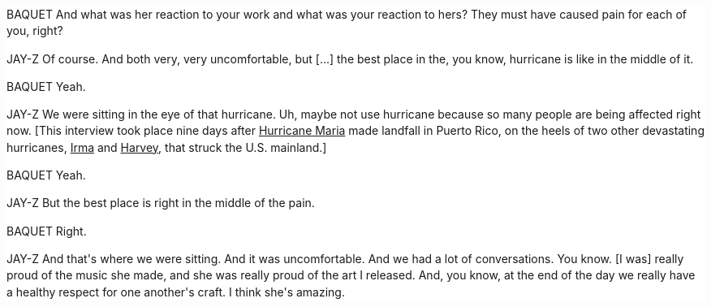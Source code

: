 </div>

<div class="g-item g-text">

<span>BAQUET</span> And what was her reaction to your work and what was
your reaction to hers? They must have caused pain for each of you,
right?

</div>

<div class="g-item g-text">

<span>JAY-Z</span> Of course. And both very, very uncomfortable, but
\[...\] the best place in the, you know, hurricane is like in the middle
of it.

</div>

<div class="g-item g-text">

<span>BAQUET</span> Yeah.

</div>

<div class="g-item g-text">

<span>JAY-Z</span> We were sitting in the eye of that hurricane. Uh,
maybe not use hurricane because so many people are being affected right
now. \[This interview took place nine days after [Hurricane
Maria](https://www.nytimes3xbfgragh.onion/2017/09/21/us/hurricane-maria-puerto-rico.html)
made landfall in Puerto Rico, on the heels of two other devastating
hurricanes,
[Irma](https://www.nytimes3xbfgragh.onion/2017/09/07/us/irma-florida-coverage.html)
and
[Harvey](https://www.nytimes3xbfgragh.onion/2017/08/28/us/hurricane-harvey-texas.html),
that struck the U.S. mainland.\]

</div>

<div class="g-item g-text">

<span>BAQUET</span> Yeah.

</div>

<div class="g-item g-text">

<span>JAY-Z</span> But the best place is right in the middle of the
pain.

</div>

<div class="g-item g-text">

<span>BAQUET</span> Right.

</div>

<div class="g-item g-text">

<span>JAY-Z</span> And that's where we were sitting. And it was
uncomfortable. And we had a lot of conversations. You know. \[I was\]
really proud of the music she made, and she was really proud of the art
I released. And, you know, at the end of the day we really have a
healthy respect for one another's craft. I think she's amazing.
